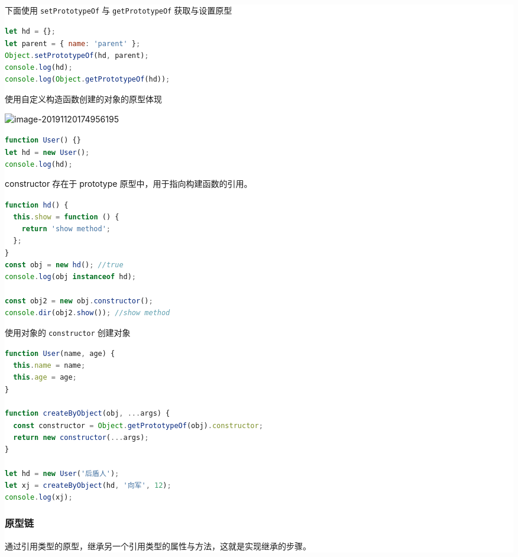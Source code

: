 下面使用 `setPrototypeOf` 与 `getPrototypeOf` 获取与设置原型

```js
let hd = {};
let parent = { name: 'parent' };
Object.setPrototypeOf(hd, parent);
console.log(hd);
console.log(Object.getPrototypeOf(hd));
```

使用自定义构造函数创建的对象的原型体现

![image-20191120174956195](https://doc.houdunren.com/assets/img/image-20191120174956195.700031e6.png)

```js
function User() {}
let hd = new User();
console.log(hd);
```

constructor 存在于 prototype 原型中，用于指向构建函数的引用。

```js
function hd() {
  this.show = function () {
    return 'show method';
  };
}
const obj = new hd(); //true
console.log(obj instanceof hd);

const obj2 = new obj.constructor();
console.dir(obj2.show()); //show method
```

使用对象的 `constructor` 创建对象

```js
function User(name, age) {
  this.name = name;
  this.age = age;
}

function createByObject(obj, ...args) {
  const constructor = Object.getPrototypeOf(obj).constructor;
  return new constructor(...args);
}

let hd = new User('后盾人');
let xj = createByObject(hd, '向军', 12);
console.log(xj);
```

### 原型链

通过引用类型的原型，继承另一个引用类型的属性与方法，这就是实现继承的步骤。
